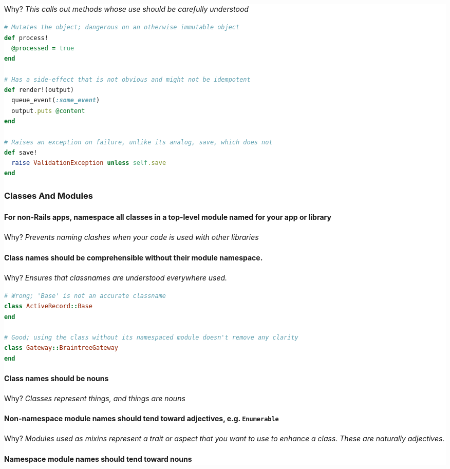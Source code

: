 Why? _This calls out methods whose use should be carefully understood_

```ruby
# Mutates the object; dangerous on an otherwise immutable object
def process!
  @processed = true
end

# Has a side-effect that is not obvious and might not be idempotent
def render!(output)
  queue_event(:some_event)
  output.puts @content
end

# Raises an exception on failure, unlike its analog, save, which does not
def save!
  raise ValidationException unless self.save
end
```

### Classes And Modules

#### For non-Rails apps, namespace all classes in a top-level module named for your app or library

Why? _Prevents naming clashes when your code is used with other libraries_


#### Class names should be comprehensible without their module namespace.

Why? _Ensures that classnames are understood everywhere used._

```ruby
# Wrong; 'Base' is not an accurate classname
class ActiveRecord::Base
end

# Good; using the class without its namespaced module doesn't remove any clarity
class Gateway::BraintreeGateway
end
```

#### Class names should be nouns

Why? _Classes represent things, and things are nouns_


#### Non-namespace module names should tend toward adjectives, e.g. `Enumerable`

Why? _Modules used as mixins represent a trait or aspect that you want to use to enhance a class.  These are naturally adjectives._


#### Namespace module names should tend toward nouns
